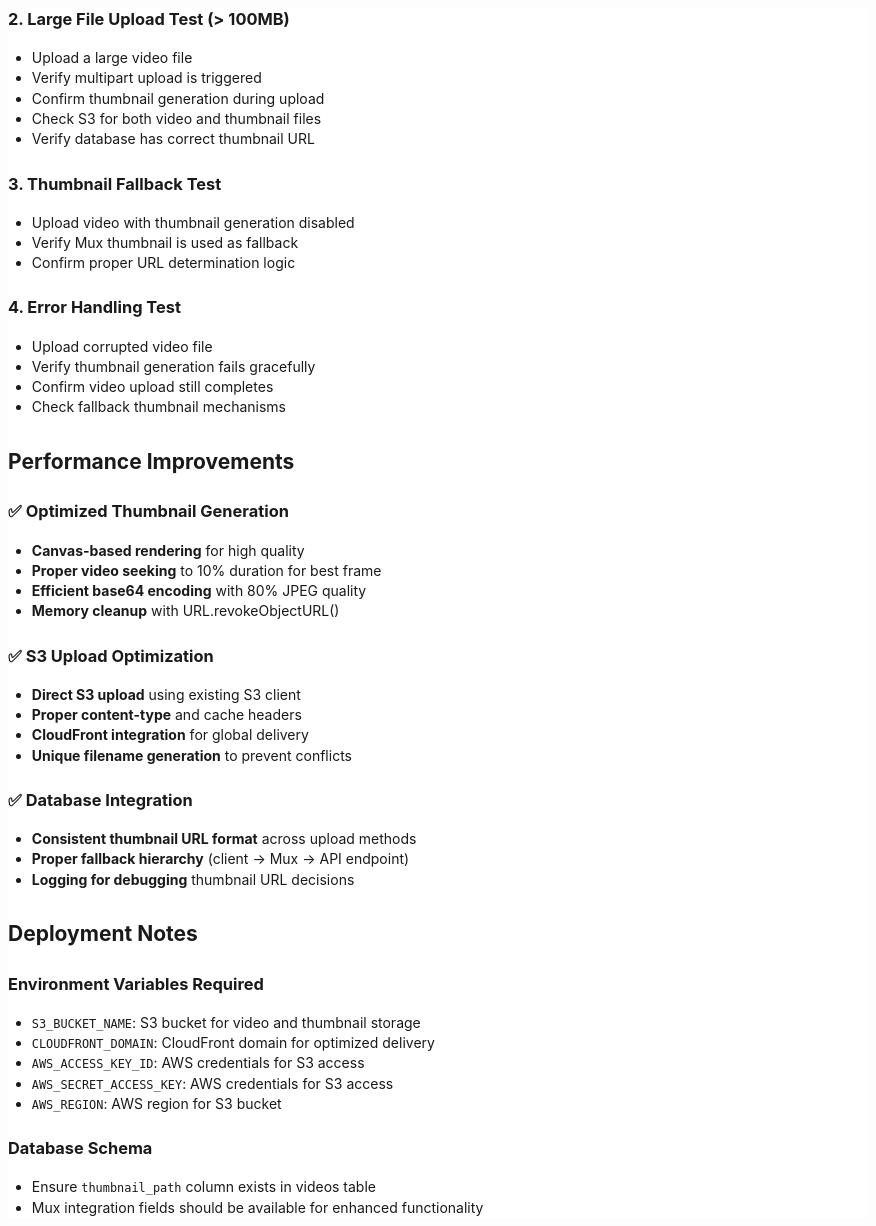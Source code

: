 ### 2. Large File Upload Test (> 100MB)
- Upload a large video file
- Verify multipart upload is triggered
- Confirm thumbnail generation during upload
- Check S3 for both video and thumbnail files
- Verify database has correct thumbnail URL

### 3. Thumbnail Fallback Test
- Upload video with thumbnail generation disabled
- Verify Mux thumbnail is used as fallback
- Confirm proper URL determination logic

### 4. Error Handling Test
- Upload corrupted video file
- Verify thumbnail generation fails gracefully
- Confirm video upload still completes
- Check fallback thumbnail mechanisms

## Performance Improvements

### ✅ Optimized Thumbnail Generation
- **Canvas-based rendering** for high quality
- **Proper video seeking** to 10% duration for best frame
- **Efficient base64 encoding** with 80% JPEG quality
- **Memory cleanup** with URL.revokeObjectURL()

### ✅ S3 Upload Optimization
- **Direct S3 upload** using existing S3 client
- **Proper content-type** and cache headers
- **CloudFront integration** for global delivery
- **Unique filename generation** to prevent conflicts

### ✅ Database Integration
- **Consistent thumbnail URL format** across upload methods
- **Proper fallback hierarchy** (client → Mux → API endpoint)
- **Logging for debugging** thumbnail URL decisions

## Deployment Notes

### Environment Variables Required
- `S3_BUCKET_NAME`: S3 bucket for video and thumbnail storage
- `CLOUDFRONT_DOMAIN`: CloudFront domain for optimized delivery
- `AWS_ACCESS_KEY_ID`: AWS credentials for S3 access
- `AWS_SECRET_ACCESS_KEY`: AWS credentials for S3 access
- `AWS_REGION`: AWS region for S3 bucket

### Database Schema
- Ensure `thumbnail_path` column exists in videos table
- Mux integration fields should be available for enhanced functionality
